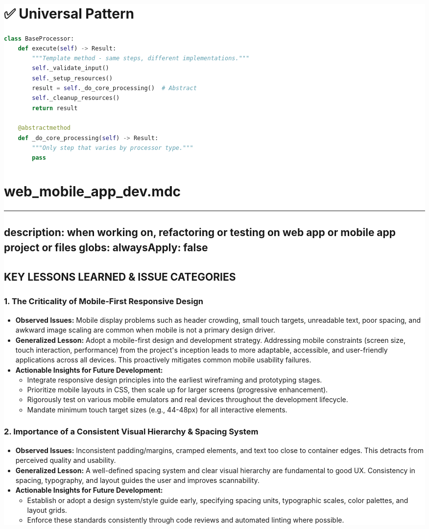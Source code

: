 # ✅ Universal Pattern
```python
class BaseProcessor:
    def execute(self) -> Result:
        """Template method - same steps, different implementations."""
        self._validate_input()
        self._setup_resources()
        result = self._do_core_processing()  # Abstract
        self._cleanup_resources()
        return result
        
    @abstractmethod
    def _do_core_processing(self) -> Result:
        """Only step that varies by processor type."""
        pass
```

# web_mobile_app_dev.mdc
---
description: when working on, refactoring or testing on web app or mobile app project or files
globs: 
alwaysApply: false
---


## KEY LESSONS LEARNED & ISSUE CATEGORIES

### 1. The Criticality of Mobile-First Responsive Design

*   **Observed Issues:** Mobile display problems such as header crowding, small touch targets, unreadable text, poor spacing, and awkward image scaling are common when mobile is not a primary design driver.
*   **Generalized Lesson:** Adopt a mobile-first design and development strategy. Addressing mobile constraints (screen size, touch interaction, performance) from the project's inception leads to more adaptable, accessible, and user-friendly applications across all devices. This proactively mitigates common mobile usability failures.
*   **Actionable Insights for Future Development:**
    *   Integrate responsive design principles into the earliest wireframing and prototyping stages.
    *   Prioritize mobile layouts in CSS, then scale up for larger screens (progressive enhancement).
    *   Rigorously test on various mobile emulators and real devices throughout the development lifecycle.
    *   Mandate minimum touch target sizes (e.g., 44-48px) for all interactive elements.

### 2. Importance of a Consistent Visual Hierarchy & Spacing System

*   **Observed Issues:** Inconsistent padding/margins, cramped elements, and text too close to container edges. This detracts from perceived quality and usability.
*   **Generalized Lesson:** A well-defined spacing system and clear visual hierarchy are fundamental to good UX. Consistency in spacing, typography, and layout guides the user and improves scannability.
*   **Actionable Insights for Future Development:**
    *   Establish or adopt a design system/style guide early, specifying spacing units, typographic scales, color palettes, and layout grids.
    *   Enforce these standards consistently through code reviews and automated linting where possible.
